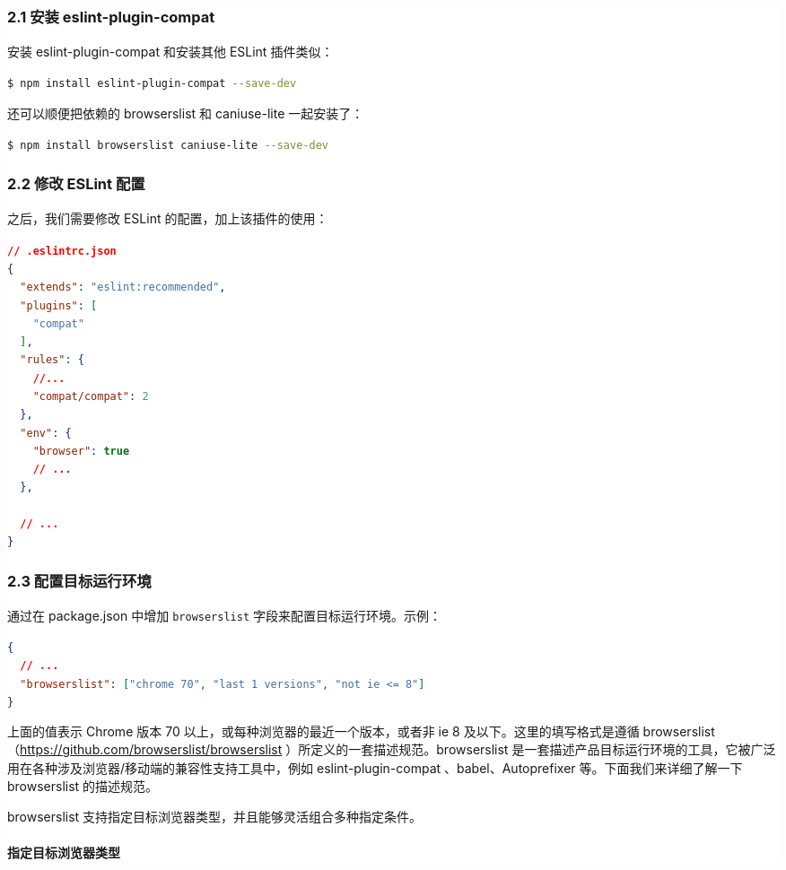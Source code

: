 ### 2.1 安装 eslint-plugin-compat

安装 eslint-plugin-compat 和安装其他 ESLint 插件类似：

``` bash
$ npm install eslint-plugin-compat --save-dev
```

还可以顺便把依赖的 browserslist 和 caniuse-lite 一起安装了：

``` bash
$ npm install browserslist caniuse-lite --save-dev
```

### 2.2 修改 ESLint 配置

之后，我们需要修改 ESLint 的配置，加上该插件的使用：

``` json
// .eslintrc.json
{
  "extends": "eslint:recommended",
  "plugins": [
    "compat"
  ],
  "rules": {
    //...
    "compat/compat": 2
  },
  "env": {
    "browser": true
    // ...
  },
  
  // ...
}
```

### 2.3 配置目标运行环境

通过在 package.json 中增加 `browserslist` 字段来配置目标运行环境。示例：

``` json
{
  // ...
  "browserslist": ["chrome 70", "last 1 versions", "not ie <= 8"]
}
```

上面的值表示 Chrome 版本 70 以上，或每种浏览器的最近一个版本，或者非 ie 8 及以下。这里的填写格式是遵循 browserslist （https://github.com/browserslist/browserslist ）所定义的一套描述规范。browserslist 是一套描述产品目标运行环境的工具，它被广泛用在各种涉及浏览器/移动端的兼容性支持工具中，例如 eslint-plugin-compat 、babel、Autoprefixer 等。下面我们来详细了解一下 browserslist 的描述规范。

browserslist 支持指定目标浏览器类型，并且能够灵活组合多种指定条件。

#### 指定目标浏览器类型 ####


[^1]: 所有国家/地区的 Alpha-2 编码可以在这里查询：https://www.iban.com/country-codes 。所有的国家/地区/洲的编码也可以在 node_modules/caniuse-lite/data/regions 里找到。